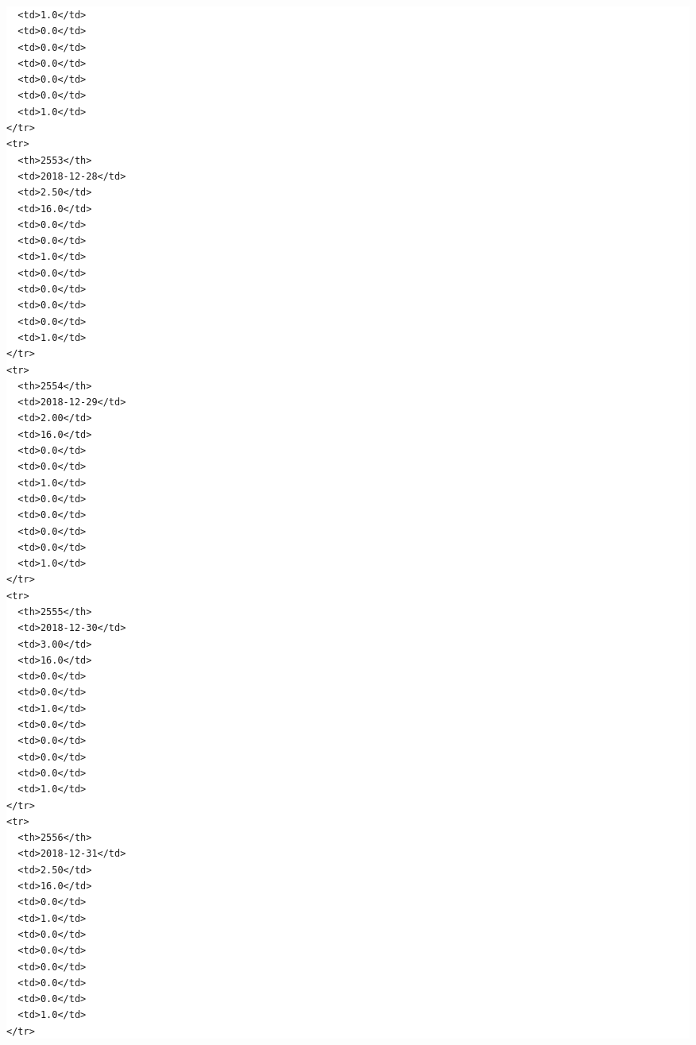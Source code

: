       <td>1.0</td>
      <td>0.0</td>
      <td>0.0</td>
      <td>0.0</td>
      <td>0.0</td>
      <td>0.0</td>
      <td>1.0</td>
    </tr>
    <tr>
      <th>2553</th>
      <td>2018-12-28</td>
      <td>2.50</td>
      <td>16.0</td>
      <td>0.0</td>
      <td>0.0</td>
      <td>1.0</td>
      <td>0.0</td>
      <td>0.0</td>
      <td>0.0</td>
      <td>0.0</td>
      <td>1.0</td>
    </tr>
    <tr>
      <th>2554</th>
      <td>2018-12-29</td>
      <td>2.00</td>
      <td>16.0</td>
      <td>0.0</td>
      <td>0.0</td>
      <td>1.0</td>
      <td>0.0</td>
      <td>0.0</td>
      <td>0.0</td>
      <td>0.0</td>
      <td>1.0</td>
    </tr>
    <tr>
      <th>2555</th>
      <td>2018-12-30</td>
      <td>3.00</td>
      <td>16.0</td>
      <td>0.0</td>
      <td>0.0</td>
      <td>1.0</td>
      <td>0.0</td>
      <td>0.0</td>
      <td>0.0</td>
      <td>0.0</td>
      <td>1.0</td>
    </tr>
    <tr>
      <th>2556</th>
      <td>2018-12-31</td>
      <td>2.50</td>
      <td>16.0</td>
      <td>0.0</td>
      <td>1.0</td>
      <td>0.0</td>
      <td>0.0</td>
      <td>0.0</td>
      <td>0.0</td>
      <td>0.0</td>
      <td>1.0</td>
    </tr>